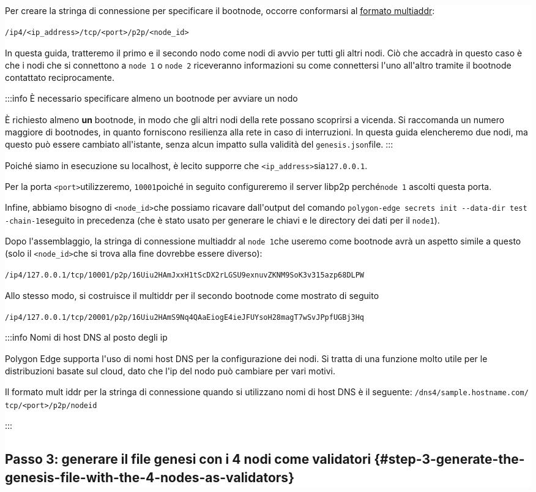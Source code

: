 Per creare la stringa di connessione per specificare il bootnode, occorre conformarsi al [formato multiaddr](https://docs.libp2p.io/concepts/addressing/):
```
/ip4/<ip_address>/tcp/<port>/p2p/<node_id>
```

In questa guida, tratteremo il primo e il secondo nodo come nodi di avvio per tutti gli altri nodi. Ciò che accadrà in questo caso
 è che i nodi che si connettono a `node 1` o `node 2` riceveranno informazioni su come connettersi l'uno all'altro tramite il
bootnode contattato reciprocamente.

:::info È necessario specificare almeno un bootnode per avviare un nodo

È richiesto almeno **un** bootnode, in modo che gli altri nodi della rete possano scoprirsi a vicenda. Si raccomanda un numero maggiore di bootnodes, in quanto forniscono resilienza alla rete in caso di interruzioni. In questa guida elencheremo due nodi, ma questo può essere cambiato all'istante, senza alcun impatto sulla validità del `genesis.json`file.
:::

Poiché siamo in esecuzione su localhost, è lecito supporre che `<ip_address>`sia`127.0.0.1`.


Per la porta `<port>`utilizzeremo, `10001`poiché in seguito configureremo il server libp2p perché`node 1` ascolti questa porta.

Infine, abbiamo bisogno di `<node_id>`che possiamo ricavare dall'output del comando `polygon-edge secrets init --data-dir test-chain-1`eseguito in precedenza (che è stato usato per generare le chiavi e le directory dei dati per il `node1`).


Dopo l'assemblaggio, la stringa di connessione multiaddr al `node 1`che useremo come bootnode avrà un aspetto simile a questo (solo il `<node_id>`che si trova alla fine dovrebbe essere diverso):
```
/ip4/127.0.0.1/tcp/10001/p2p/16Uiu2HAmJxxH1tScDX2rLGSU9exnuvZKNM9SoK3v315azp68DLPW
```
Allo stesso modo, si costruisce il multiddr per il secondo bootnode come mostrato di seguito
```
/ip4/127.0.0.1/tcp/20001/p2p/16Uiu2HAmS9Nq4QAaEiogE4ieJFUYsoH28magT7wSvJPpfUGBj3Hq
```

:::info Nomi di host DNS al posto degli ip

Polygon Edge supporta l'uso di nomi host DNS per la configurazione dei nodi. Si tratta di una funzione molto utile per le distribuzioni basate sul cloud, dato che l'ip del nodo può cambiare per vari motivi.

Il formato mult
iddr per la stringa di connessione quando si utilizzano nomi di host DNS è il seguente:
`/dns4/sample.hostname.com/tcp/<port>/p2p/nodeid`

:::


## Passo 3: generare il file genesi con i 4 nodi come validatori {#step-3-generate-the-genesis-file-with-the-4-nodes-as-validators}
